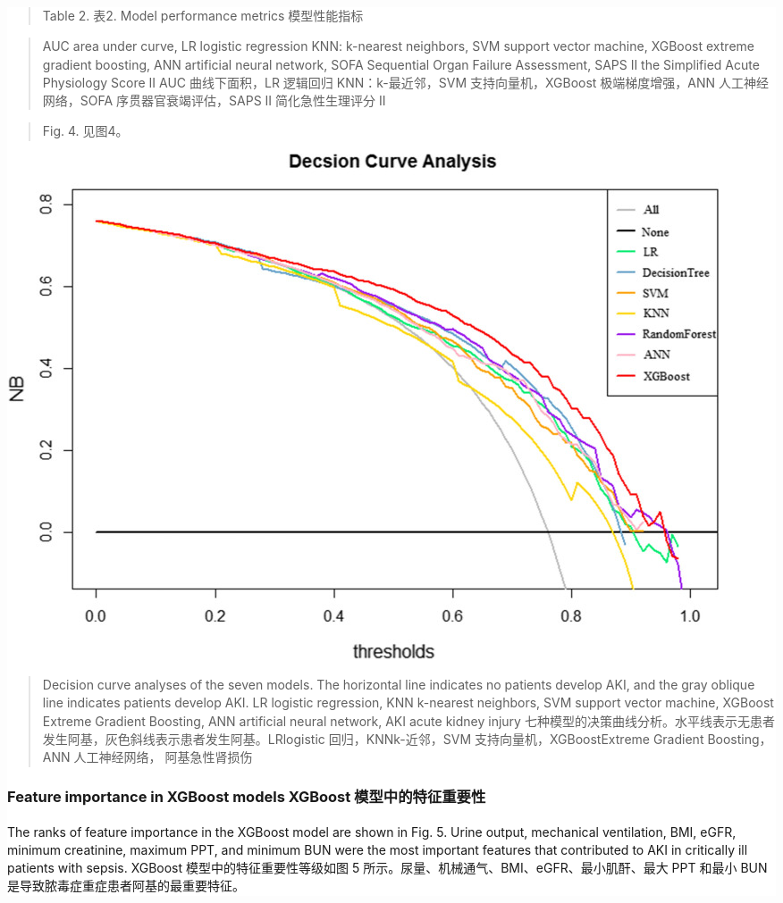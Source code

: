

> Table 2.  表2.
> Model performance metrics
> 模型性能指标


> AUC area under curve, LR logistic regression KNN: k-nearest neighbors, SVM support vector machine, XGBoost extreme gradient boosting, ANN artificial neural network, SOFA Sequential Organ Failure Assessment, SAPS II the Simplified Acute Physiology Score II
> AUC 曲线下面积，LR 逻辑回归 KNN：k-最近邻，SVM 支持向量机，XGBoost 极端梯度增强，ANN 人工神经网络，SOFA 序贯器官衰竭评估，SAPS II 简化急性生理评分 II

> Fig. 4.  见图4。

![图4](图/图040.jpg)

> Decision curve analyses of the seven models. The horizontal line indicates no patients develop AKI, and the gray oblique line indicates patients develop AKI. LR logistic regression, KNN k-nearest neighbors, SVM support vector machine, XGBoost Extreme Gradient Boosting, ANN artificial neural network, AKI acute kidney injury
> 七种模型的决策曲线分析。水平线表示无患者发生阿基，灰色斜线表示患者发生阿基。LRlogistic 回归，KNNk-近邻，SVM 支持向量机，XGBoostExtreme Gradient Boosting，ANN 人工神经网络， 阿基急性肾损伤

### Feature importance in XGBoost models    XGBoost 模型中的特征重要性
The ranks of feature importance in the XGBoost model are shown in Fig. 5. Urine output, mechanical ventilation, BMI, eGFR, minimum creatinine, maximum PPT, and minimum BUN were the most important features that contributed to AKI in critically ill patients with sepsis.
XGBoost 模型中的特征重要性等级如图 5 所示。尿量、机械通气、BMI、eGFR、最小肌酐、最大 PPT 和最小 BUN 是导致脓毒症重症患者阿基的最重要特征。
